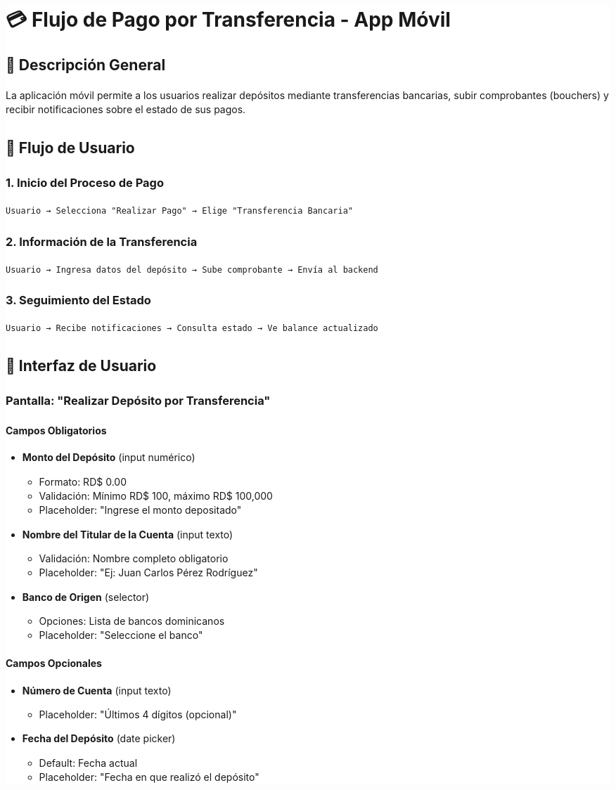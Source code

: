 # 💳 Flujo de Pago por Transferencia - App Móvil

## 📱 Descripción General

La aplicación móvil permite a los usuarios realizar depósitos mediante transferencias bancarias, subir comprobantes (bouchers) y recibir notificaciones sobre el estado de sus pagos.

## 🔄 Flujo de Usuario

### 1. **Inicio del Proceso de Pago**
```
Usuario → Selecciona "Realizar Pago" → Elige "Transferencia Bancaria"
```

### 2. **Información de la Transferencia**
```
Usuario → Ingresa datos del depósito → Sube comprobante → Envía al backend
```

### 3. **Seguimiento del Estado**
```
Usuario → Recibe notificaciones → Consulta estado → Ve balance actualizado
```

## 🎨 Interfaz de Usuario

### Pantalla: "Realizar Depósito por Transferencia"

#### Campos Obligatorios
- **Monto del Depósito** (input numérico)
  - Formato: RD$ 0.00
  - Validación: Mínimo RD$ 100, máximo RD$ 100,000
  - Placeholder: "Ingrese el monto depositado"

- **Nombre del Titular de la Cuenta** (input texto)
  - Validación: Nombre completo obligatorio
  - Placeholder: "Ej: Juan Carlos Pérez Rodríguez"

- **Banco de Origen** (selector)
  - Opciones: Lista de bancos dominicanos
  - Placeholder: "Seleccione el banco"

#### Campos Opcionales
- **Número de Cuenta** (input texto)
  - Placeholder: "Últimos 4 dígitos (opcional)"

- **Fecha del Depósito** (date picker)
  - Default: Fecha actual
  - Placeholder: "Fecha en que realizó el depósito"
